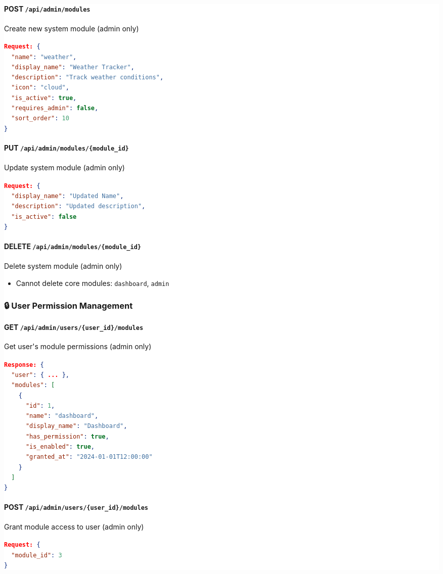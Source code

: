 #### POST `/api/admin/modules`
Create new system module (admin only)
```json
Request: {
  "name": "weather",
  "display_name": "Weather Tracker",
  "description": "Track weather conditions",
  "icon": "cloud",
  "is_active": true,
  "requires_admin": false,
  "sort_order": 10
}
```

#### PUT `/api/admin/modules/{module_id}`
Update system module (admin only)
```json
Request: {
  "display_name": "Updated Name",
  "description": "Updated description",
  "is_active": false
}
```

#### DELETE `/api/admin/modules/{module_id}`
Delete system module (admin only)
- Cannot delete core modules: `dashboard`, `admin`

### 🔒 User Permission Management

#### GET `/api/admin/users/{user_id}/modules`
Get user's module permissions (admin only)
```json
Response: {
  "user": { ... },
  "modules": [
    {
      "id": 1,
      "name": "dashboard",
      "display_name": "Dashboard",
      "has_permission": true,
      "is_enabled": true,
      "granted_at": "2024-01-01T12:00:00"
    }
  ]
}
```

#### POST `/api/admin/users/{user_id}/modules`
Grant module access to user (admin only)
```json
Request: {
  "module_id": 3
}
```
